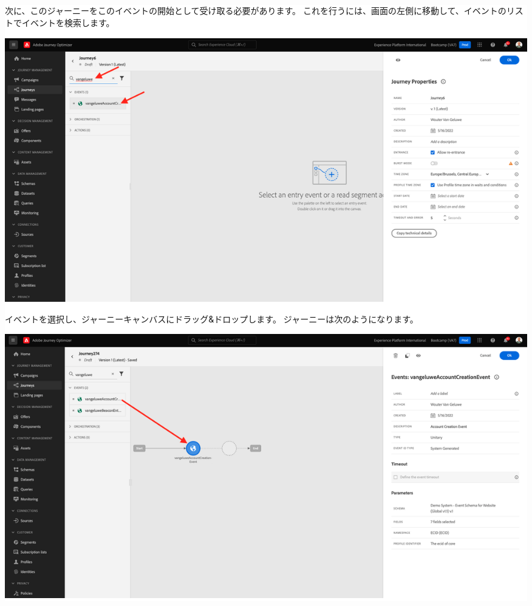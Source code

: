 次に、このジャーニーをこのイベントの開始として受け取る必要があります。 これを行うには、画面の左側に移動して、イベントのリストでイベントを検索します。

![ACOP](./images/eventlist.png)

イベントを選択し、ジャーニーキャンバスにドラッグ&amp;ドロップします。 ジャーニーは次のようになります。

![ACOP](./images/journeyevent.png)
